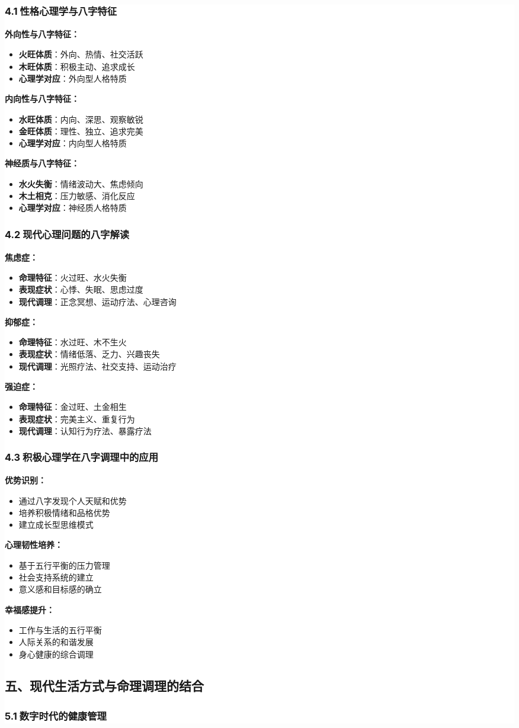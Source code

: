 ### 4.1 性格心理学与八字特征

**外向性与八字特征：**
- **火旺体质**：外向、热情、社交活跃
- **木旺体质**：积极主动、追求成长
- **心理学对应**：外向型人格特质

**内向性与八字特征：**
- **水旺体质**：内向、深思、观察敏锐
- **金旺体质**：理性、独立、追求完美
- **心理学对应**：内向型人格特质

**神经质与八字特征：**
- **水火失衡**：情绪波动大、焦虑倾向
- **木土相克**：压力敏感、消化反应
- **心理学对应**：神经质人格特质

### 4.2 现代心理问题的八字解读

**焦虑症：**
- **命理特征**：火过旺、水火失衡
- **表现症状**：心悸、失眠、思虑过度
- **现代调理**：正念冥想、运动疗法、心理咨询

**抑郁症：**
- **命理特征**：水过旺、木不生火
- **表现症状**：情绪低落、乏力、兴趣丧失
- **现代调理**：光照疗法、社交支持、运动治疗

**强迫症：**
- **命理特征**：金过旺、土金相生
- **表现症状**：完美主义、重复行为
- **现代调理**：认知行为疗法、暴露疗法

### 4.3 积极心理学在八字调理中的应用

**优势识别：**
- 通过八字发现个人天赋和优势
- 培养积极情绪和品格优势
- 建立成长型思维模式

**心理韧性培养：**
- 基于五行平衡的压力管理
- 社会支持系统的建立
- 意义感和目标感的确立

**幸福感提升：**
- 工作与生活的五行平衡
- 人际关系的和谐发展
- 身心健康的综合调理

## 五、现代生活方式与命理调理的结合

### 5.1 数字时代的健康管理
